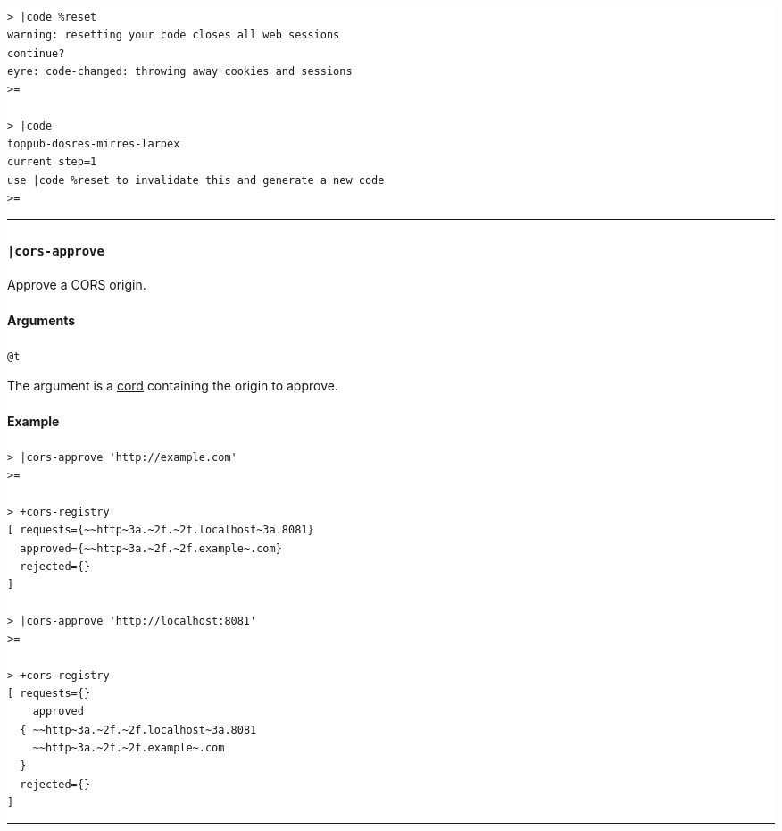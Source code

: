 ```
> |code %reset
warning: resetting your code closes all web sessions
continue?
eyre: code-changed: throwing away cookies and sessions
>=

> |code
toppub-dosres-mirres-larpex
current step=1
use |code %reset to invalidate this and generate a new code
>=
```

---

### `|cors-approve`

Approve a CORS origin.

#### Arguments

```
@t
```

The argument is a [cord][cord] containing the origin to approve.

#### Example

```
> |cors-approve 'http://example.com'
>=

> +cors-registry
[ requests={~~http~3a.~2f.~2f.localhost~3a.8081}
  approved={~~http~3a.~2f.~2f.example~.com}
  rejected={}
]

> |cors-approve 'http://localhost:8081'
>=

> +cors-registry
[ requests={}
    approved
  { ~~http~3a.~2f.~2f.localhost~3a.8081
    ~~http~3a.~2f.~2f.example~.com
  }
  rejected={}
]
```

---


[path]: https://developers.urbit.org/glossary/path
[ship]: https://developers.urbit.org/glossary/ship
[desk]: https://developers.urbit.org/glossary/desk
[clay]: https://developers.urbit.org/glossary/clay
[dojo]: https://developers.urbit.org/glossary/dojo
[gall]: https://developers.urbit.org/glossary/gall
[agent]: https://developers.urbit.org/glossary/agent
[scry]: https://developers.urbit.org/glossary/scry
[case]: https://developers.urbit.org/glossary/case
[arvo]: https://developers.urbit.org/glossary/arvo
[kernel]: https://developers.urbit.org/glossary/kernel
[mark]: https://developers.urbit.org/glossary/mark
[hoon]: https://developers.urbit.org/glossary/hoon
[generator]: https://developers.urbit.org/glossary/generator
[thread]: https://developers.urbit.org/glossary/thread
[care]: https://developers.urbit.org/glossary/care
[path prefix]: https://developers.urbit.org/glossary/path-prefix
[core]: https://developers.urbit.org/glossary/core
[gate]: https://developers.urbit.org/glossary/gate
[vane]: https://developers.urbit.org/glossary/vane
[life]: https://developers.urbit.org/glossary/life
[rift]: https://developers.urbit.org/glossary/rift
[behn]: https://developers.urbit.org/glossary/behn
[cord]: https://developers.urbit.org/glossary/cord
[bowl]: https://developers.urbit.org/glossary/bowl
[bridge]: https://developers.urbit.org/glossary/bridge
[pill]: https://developers.urbit.org/glossary/pill
[moon]: https://developers.urbit.org/glossary/moon
[move]: https://developers.urbit.org/glossary/move
[eyre]: https://developers.urbit.org/glossary/eyre
[ames]: https://developers.urbit.org/glossary/ames
[azimuth]: https://developers.urbit.org/glossary/azimuth